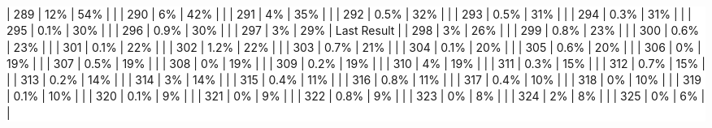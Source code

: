 | 289 | 12% | 54% |  |
| 290 | 6% | 42% |  |
| 291 | 4% | 35% |  |
| 292 | 0.5% | 32% |  |
| 293 | 0.5% | 31% |  |
| 294 | 0.3% | 31% |  |
| 295 | 0.1% | 30% |  |
| 296 | 0.9% | 30% |  |
| 297 | 3% | 29% | Last Result |
| 298 | 3% | 26% |  |
| 299 | 0.8% | 23% |  |
| 300 | 0.6% | 23% |  |
| 301 | 0.1% | 22% |  |
| 302 | 1.2% | 22% |  |
| 303 | 0.7% | 21% |  |
| 304 | 0.1% | 20% |  |
| 305 | 0.6% | 20% |  |
| 306 | 0% | 19% |  |
| 307 | 0.5% | 19% |  |
| 308 | 0% | 19% |  |
| 309 | 0.2% | 19% |  |
| 310 | 4% | 19% |  |
| 311 | 0.3% | 15% |  |
| 312 | 0.7% | 15% |  |
| 313 | 0.2% | 14% |  |
| 314 | 3% | 14% |  |
| 315 | 0.4% | 11% |  |
| 316 | 0.8% | 11% |  |
| 317 | 0.4% | 10% |  |
| 318 | 0% | 10% |  |
| 319 | 0.1% | 10% |  |
| 320 | 0.1% | 9% |  |
| 321 | 0% | 9% |  |
| 322 | 0.8% | 9% |  |
| 323 | 0% | 8% |  |
| 324 | 2% | 8% |  |
| 325 | 0% | 6% |  |